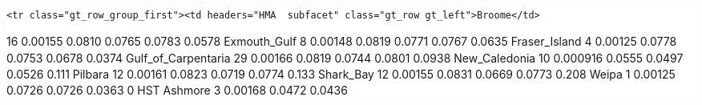     <tr class="gt_row_group_first"><td headers="HMA  subfacet" class="gt_row gt_left">Broome</td>
<td headers="HMA  n_samples" class="gt_row gt_right">16</td>
<td headers="HMA  pixy_pi" class="gt_row gt_right">0.00155</td>
<td headers="HMA  weighted_mean_pi" class="gt_row gt_right">0.0810</td>
<td headers="HMA  weighted_mean_ho" class="gt_row gt_right">0.0765</td>
<td headers="HMA  weighted_mean_he" class="gt_row gt_right">0.0783</td>
<td headers="HMA  weighted_mean_fis" class="gt_row gt_right">0.0578</td></tr>
    <tr><td headers="HMA  subfacet" class="gt_row gt_left">Exmouth_Gulf</td>
<td headers="HMA  n_samples" class="gt_row gt_right">8</td>
<td headers="HMA  pixy_pi" class="gt_row gt_right">0.00148</td>
<td headers="HMA  weighted_mean_pi" class="gt_row gt_right">0.0819</td>
<td headers="HMA  weighted_mean_ho" class="gt_row gt_right">0.0771</td>
<td headers="HMA  weighted_mean_he" class="gt_row gt_right">0.0767</td>
<td headers="HMA  weighted_mean_fis" class="gt_row gt_right">0.0635</td></tr>
    <tr><td headers="HMA  subfacet" class="gt_row gt_left">Fraser_Island</td>
<td headers="HMA  n_samples" class="gt_row gt_right">4</td>
<td headers="HMA  pixy_pi" class="gt_row gt_right">0.00125</td>
<td headers="HMA  weighted_mean_pi" class="gt_row gt_right">0.0778</td>
<td headers="HMA  weighted_mean_ho" class="gt_row gt_right">0.0753</td>
<td headers="HMA  weighted_mean_he" class="gt_row gt_right">0.0678</td>
<td headers="HMA  weighted_mean_fis" class="gt_row gt_right">0.0374</td></tr>
    <tr><td headers="HMA  subfacet" class="gt_row gt_left">Gulf_of_Carpentaria</td>
<td headers="HMA  n_samples" class="gt_row gt_right">29</td>
<td headers="HMA  pixy_pi" class="gt_row gt_right">0.00166</td>
<td headers="HMA  weighted_mean_pi" class="gt_row gt_right">0.0819</td>
<td headers="HMA  weighted_mean_ho" class="gt_row gt_right">0.0744</td>
<td headers="HMA  weighted_mean_he" class="gt_row gt_right">0.0801</td>
<td headers="HMA  weighted_mean_fis" class="gt_row gt_right">0.0938</td></tr>
    <tr><td headers="HMA  subfacet" class="gt_row gt_left">New_Caledonia</td>
<td headers="HMA  n_samples" class="gt_row gt_right">10</td>
<td headers="HMA  pixy_pi" class="gt_row gt_right">0.000916</td>
<td headers="HMA  weighted_mean_pi" class="gt_row gt_right">0.0555</td>
<td headers="HMA  weighted_mean_ho" class="gt_row gt_right">0.0497</td>
<td headers="HMA  weighted_mean_he" class="gt_row gt_right">0.0526</td>
<td headers="HMA  weighted_mean_fis" class="gt_row gt_right">0.111</td></tr>
    <tr><td headers="HMA  subfacet" class="gt_row gt_left">Pilbara</td>
<td headers="HMA  n_samples" class="gt_row gt_right">12</td>
<td headers="HMA  pixy_pi" class="gt_row gt_right">0.00161</td>
<td headers="HMA  weighted_mean_pi" class="gt_row gt_right">0.0823</td>
<td headers="HMA  weighted_mean_ho" class="gt_row gt_right">0.0719</td>
<td headers="HMA  weighted_mean_he" class="gt_row gt_right">0.0774</td>
<td headers="HMA  weighted_mean_fis" class="gt_row gt_right">0.133</td></tr>
    <tr><td headers="HMA  subfacet" class="gt_row gt_left">Shark_Bay</td>
<td headers="HMA  n_samples" class="gt_row gt_right">12</td>
<td headers="HMA  pixy_pi" class="gt_row gt_right">0.00155</td>
<td headers="HMA  weighted_mean_pi" class="gt_row gt_right">0.0831</td>
<td headers="HMA  weighted_mean_ho" class="gt_row gt_right">0.0669</td>
<td headers="HMA  weighted_mean_he" class="gt_row gt_right">0.0773</td>
<td headers="HMA  weighted_mean_fis" class="gt_row gt_right">0.208</td></tr>
    <tr><td headers="HMA  subfacet" class="gt_row gt_left">Weipa</td>
<td headers="HMA  n_samples" class="gt_row gt_right">1</td>
<td headers="HMA  pixy_pi" class="gt_row gt_right">0.00125</td>
<td headers="HMA  weighted_mean_pi" class="gt_row gt_right">0.0726</td>
<td headers="HMA  weighted_mean_ho" class="gt_row gt_right">0.0726</td>
<td headers="HMA  weighted_mean_he" class="gt_row gt_right">0.0363</td>
<td headers="HMA  weighted_mean_fis" class="gt_row gt_right">0</td></tr>
    <tr class="gt_group_heading_row">
      <th colspan="7" class="gt_group_heading" scope="colgroup" id="HST">HST</th>
    </tr>
    <tr class="gt_row_group_first"><td headers="HST  subfacet" class="gt_row gt_left">Ashmore</td>
<td headers="HST  n_samples" class="gt_row gt_right">3</td>
<td headers="HST  pixy_pi" class="gt_row gt_right">0.00168</td>
<td headers="HST  weighted_mean_pi" class="gt_row gt_right">0.0472</td>
<td headers="HST  weighted_mean_ho" class="gt_row gt_right">0.0436</td>